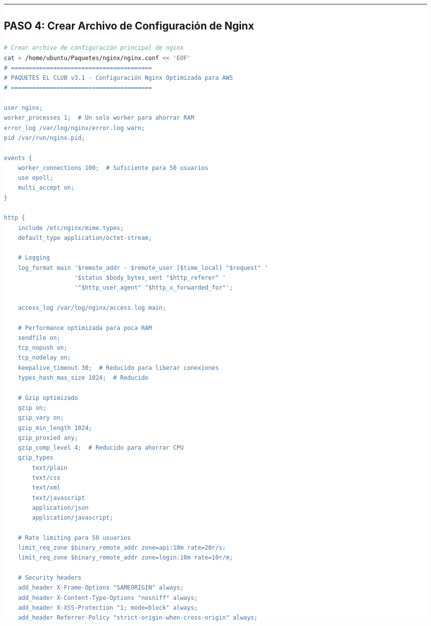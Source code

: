 
---

## PASO 4: Crear Archivo de Configuración de Nginx

```bash
# Crear archivo de configuración principal de nginx
cat > /home/ubuntu/Paquetes/nginx/nginx.conf << 'EOF'
# ========================================
# PAQUETES EL CLUB v3.1 - Configuración Nginx Optimizada para AWS
# ========================================

user nginx;
worker_processes 1;  # Un solo worker para ahorrar RAM
error_log /var/log/nginx/error.log warn;
pid /var/run/nginx.pid;

events {
    worker_connections 100;  # Suficiente para 50 usuarios
    use epoll;
    multi_accept on;
}

http {
    include /etc/nginx/mime.types;
    default_type application/octet-stream;

    # Logging
    log_format main '$remote_addr - $remote_user [$time_local] "$request" '
                    '$status $body_bytes_sent "$http_referer" '
                    '"$http_user_agent" "$http_x_forwarded_for"';

    access_log /var/log/nginx/access.log main;

    # Performance optimizada para poca RAM
    sendfile on;
    tcp_nopush on;
    tcp_nodelay on;
    keepalive_timeout 30;  # Reducido para liberar conexiones
    types_hash_max_size 1024;  # Reducido

    # Gzip optimizado
    gzip on;
    gzip_vary on;
    gzip_min_length 1024;
    gzip_proxied any;
    gzip_comp_level 4;  # Reducido para ahorrar CPU
    gzip_types
        text/plain
        text/css
        text/xml
        text/javascript
        application/json
        application/javascript;

    # Rate limiting para 50 usuarios
    limit_req_zone $binary_remote_addr zone=api:10m rate=20r/s;
    limit_req_zone $binary_remote_addr zone=login:10m rate=10r/m;

    # Security headers
    add_header X-Frame-Options "SAMEORIGIN" always;
    add_header X-Content-Type-Options "nosniff" always;
    add_header X-XSS-Protection "1; mode=block" always;
    add_header Referrer-Policy "strict-origin-when-cross-origin" always;
```